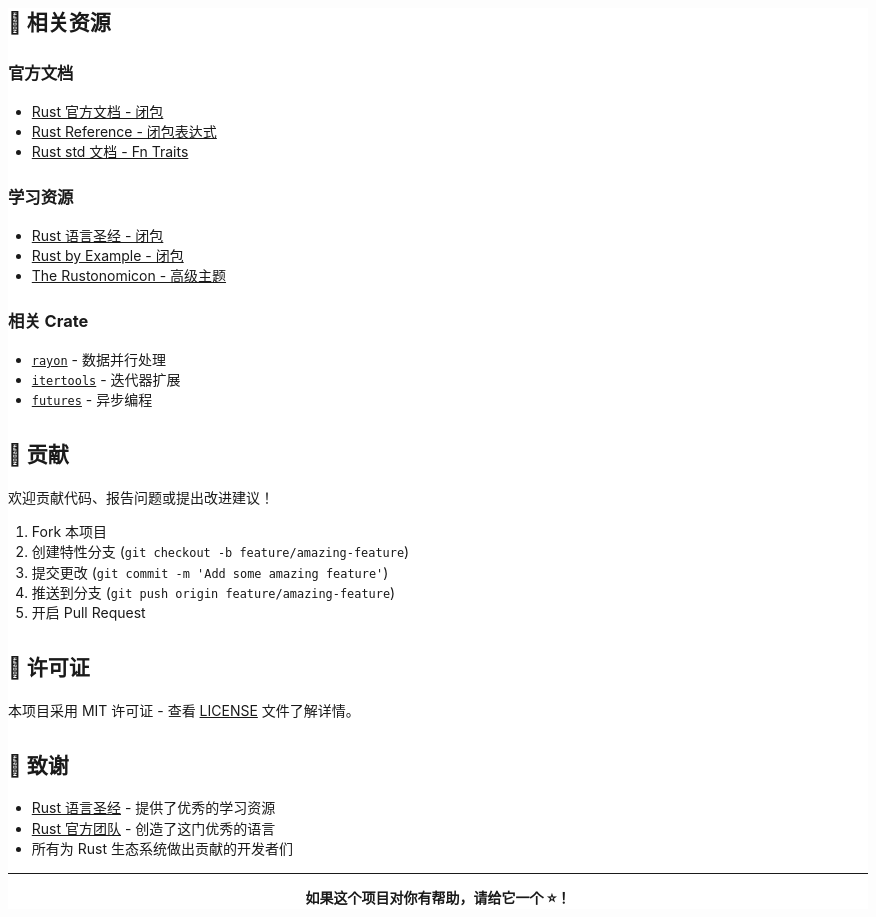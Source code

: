 ## 📖 相关资源

### 官方文档
- [Rust 官方文档 - 闭包](https://doc.rust-lang.org/book/ch13-01-closures.html)
- [Rust Reference - 闭包表达式](https://doc.rust-lang.org/reference/expressions/closure-expr.html)
- [Rust std 文档 - Fn Traits](https://doc.rust-lang.org/std/ops/trait.Fn.html)

### 学习资源
- [Rust 语言圣经 - 闭包](https://course.rs/advance/functional-programing/closure.html)
- [Rust by Example - 闭包](https://doc.rust-lang.org/rust-by-example/fn/closures.html)
- [The Rustonomicon - 高级主题](https://doc.rust-lang.org/nomicon/)

### 相关 Crate
- [`rayon`](https://crates.io/crates/rayon) - 数据并行处理
- [`itertools`](https://crates.io/crates/itertools) - 迭代器扩展
- [`futures`](https://crates.io/crates/futures) - 异步编程

## 🤝 贡献

欢迎贡献代码、报告问题或提出改进建议！

1. Fork 本项目
2. 创建特性分支 (`git checkout -b feature/amazing-feature`)
3. 提交更改 (`git commit -m 'Add some amazing feature'`)
4. 推送到分支 (`git push origin feature/amazing-feature`)
5. 开启 Pull Request

## 📄 许可证

本项目采用 MIT 许可证 - 查看 [LICENSE](LICENSE) 文件了解详情。

## 🙏 致谢

- [Rust 语言圣经](https://course.rs/) - 提供了优秀的学习资源
- [Rust 官方团队](https://www.rust-lang.org/governance) - 创造了这门优秀的语言
- 所有为 Rust 生态系统做出贡献的开发者们

---

<div align="center">

**如果这个项目对你有帮助，请给它一个 ⭐！**

</div>
